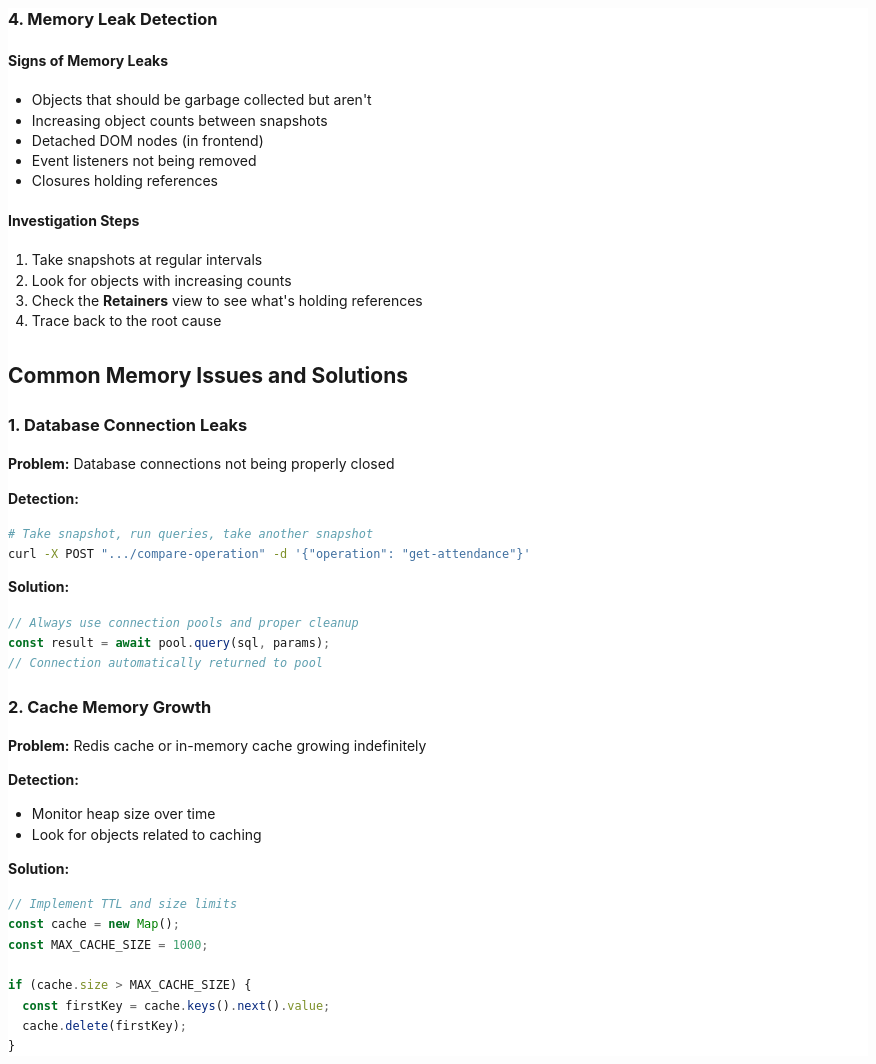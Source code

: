 ### 4. Memory Leak Detection

#### Signs of Memory Leaks
- Objects that should be garbage collected but aren't
- Increasing object counts between snapshots
- Detached DOM nodes (in frontend)
- Event listeners not being removed
- Closures holding references

#### Investigation Steps
1. Take snapshots at regular intervals
2. Look for objects with increasing counts
3. Check the **Retainers** view to see what's holding references
4. Trace back to the root cause

## Common Memory Issues and Solutions

### 1. Database Connection Leaks

**Problem:** Database connections not being properly closed

**Detection:**
```bash
# Take snapshot, run queries, take another snapshot
curl -X POST ".../compare-operation" -d '{"operation": "get-attendance"}'
```

**Solution:**
```javascript
// Always use connection pools and proper cleanup
const result = await pool.query(sql, params);
// Connection automatically returned to pool
```

### 2. Cache Memory Growth

**Problem:** Redis cache or in-memory cache growing indefinitely

**Detection:**
- Monitor heap size over time
- Look for objects related to caching

**Solution:**
```javascript
// Implement TTL and size limits
const cache = new Map();
const MAX_CACHE_SIZE = 1000;

if (cache.size > MAX_CACHE_SIZE) {
  const firstKey = cache.keys().next().value;
  cache.delete(firstKey);
}
```
